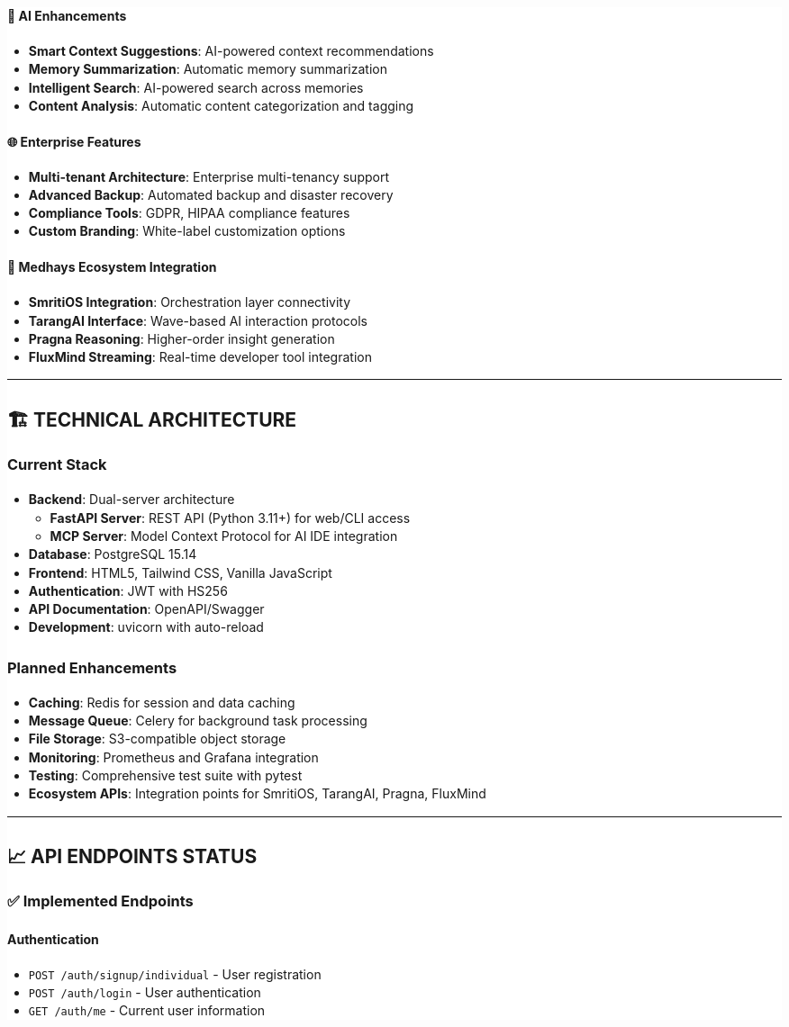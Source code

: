 #### 🤖 AI Enhancements
- **Smart Context Suggestions**: AI-powered context recommendations
- **Memory Summarization**: Automatic memory summarization
- **Intelligent Search**: AI-powered search across memories
- **Content Analysis**: Automatic content categorization and tagging

#### 🌐 Enterprise Features
- **Multi-tenant Architecture**: Enterprise multi-tenancy support
- **Advanced Backup**: Automated backup and disaster recovery
- **Compliance Tools**: GDPR, HIPAA compliance features
- **Custom Branding**: White-label customization options

#### 🚀 Medhays Ecosystem Integration
- **SmritiOS Integration**: Orchestration layer connectivity
- **TarangAI Interface**: Wave-based AI interaction protocols
- **Pragna Reasoning**: Higher-order insight generation
- **FluxMind Streaming**: Real-time developer tool integration

---

## 🏗️ TECHNICAL ARCHITECTURE

### Current Stack
- **Backend**: Dual-server architecture
  - **FastAPI Server**: REST API (Python 3.11+) for web/CLI access
  - **MCP Server**: Model Context Protocol for AI IDE integration
- **Database**: PostgreSQL 15.14
- **Frontend**: HTML5, Tailwind CSS, Vanilla JavaScript
- **Authentication**: JWT with HS256
- **API Documentation**: OpenAPI/Swagger
- **Development**: uvicorn with auto-reload

### Planned Enhancements
- **Caching**: Redis for session and data caching
- **Message Queue**: Celery for background task processing
- **File Storage**: S3-compatible object storage
- **Monitoring**: Prometheus and Grafana integration
- **Testing**: Comprehensive test suite with pytest
- **Ecosystem APIs**: Integration points for SmritiOS, TarangAI, Pragna, FluxMind

---

## 📈 API ENDPOINTS STATUS

### ✅ Implemented Endpoints

#### Authentication
- `POST /auth/signup/individual` - User registration
- `POST /auth/login` - User authentication
- `GET /auth/me` - Current user information

